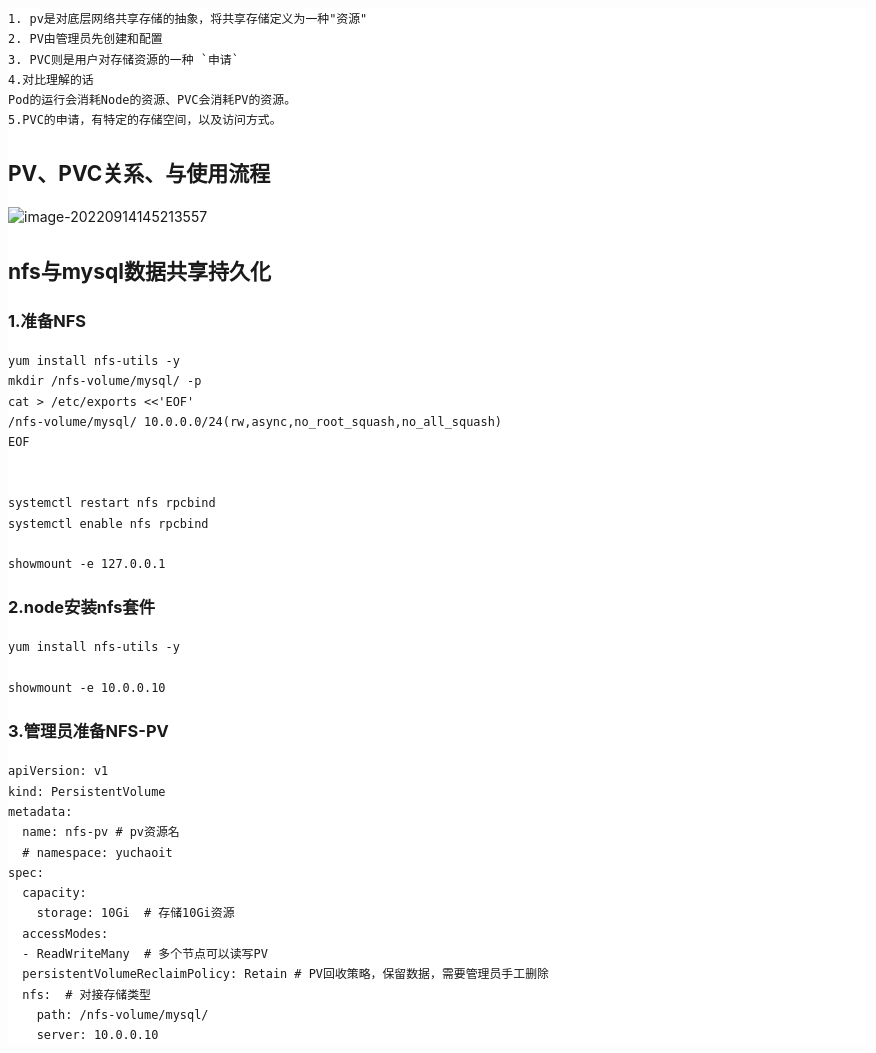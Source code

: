 ```
1. pv是对底层网络共享存储的抽象，将共享存储定义为一种"资源"
2. PV由管理员先创建和配置
3. PVC则是用户对存储资源的一种 `申请`
4.对比理解的话
Pod的运行会消耗Node的资源、PVC会消耗PV的资源。
5.PVC的申请，有特定的存储空间，以及访问方式。
```

## PV、PVC关系、与使用流程

![image-20220914145213557](http://book.bikongge.com/sre/2024-linux/image-20220914145213557.png)

## nfs与mysql数据共享持久化

### 1.准备NFS

```
yum install nfs-utils -y
mkdir /nfs-volume/mysql/ -p
cat > /etc/exports <<'EOF'
/nfs-volume/mysql/ 10.0.0.0/24(rw,async,no_root_squash,no_all_squash)
EOF


systemctl restart nfs rpcbind 
systemctl enable nfs rpcbind

showmount -e 127.0.0.1
```

### 2.node安装nfs套件

```
yum install nfs-utils -y

showmount -e 10.0.0.10
```

### 3.管理员准备NFS-PV

```
apiVersion: v1
kind: PersistentVolume
metadata:
  name: nfs-pv # pv资源名
  # namespace: yuchaoit 
spec:
  capacity: 
    storage: 10Gi  # 存储10Gi资源
  accessModes:
  - ReadWriteMany  # 多个节点可以读写PV
  persistentVolumeReclaimPolicy: Retain # PV回收策略，保留数据，需要管理员手工删除
  nfs:  # 对接存储类型
    path: /nfs-volume/mysql/
    server: 10.0.0.10
```
